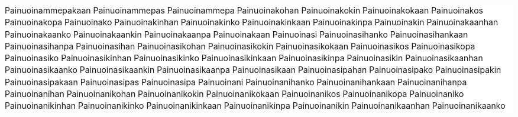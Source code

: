 Painuoinammepakaan
Painuoinammepas
Painuoinammepa
Painuoinakohan
Painuoinakokin
Painuoinakokaan
Painuoinakos
Painuoinakopa
Painuoinako
Painuoinakinhan
Painuoinakinko
Painuoinakinkaan
Painuoinakinpa
Painuoinakin
Painuoinakaanhan
Painuoinakaanko
Painuoinakaankin
Painuoinakaanpa
Painuoinakaan
Painuoinasi
Painuoinasihanko
Painuoinasihankaan
Painuoinasihanpa
Painuoinasihan
Painuoinasikohan
Painuoinasikokin
Painuoinasikokaan
Painuoinasikos
Painuoinasikopa
Painuoinasiko
Painuoinasikinhan
Painuoinasikinko
Painuoinasikinkaan
Painuoinasikinpa
Painuoinasikin
Painuoinasikaanhan
Painuoinasikaanko
Painuoinasikaankin
Painuoinasikaanpa
Painuoinasikaan
Painuoinasipahan
Painuoinasipako
Painuoinasipakin
Painuoinasipakaan
Painuoinasipas
Painuoinasipa
Painuoinani
Painuoinanihanko
Painuoinanihankaan
Painuoinanihanpa
Painuoinanihan
Painuoinanikohan
Painuoinanikokin
Painuoinanikokaan
Painuoinanikos
Painuoinanikopa
Painuoinaniko
Painuoinanikinhan
Painuoinanikinko
Painuoinanikinkaan
Painuoinanikinpa
Painuoinanikin
Painuoinanikaanhan
Painuoinanikaanko